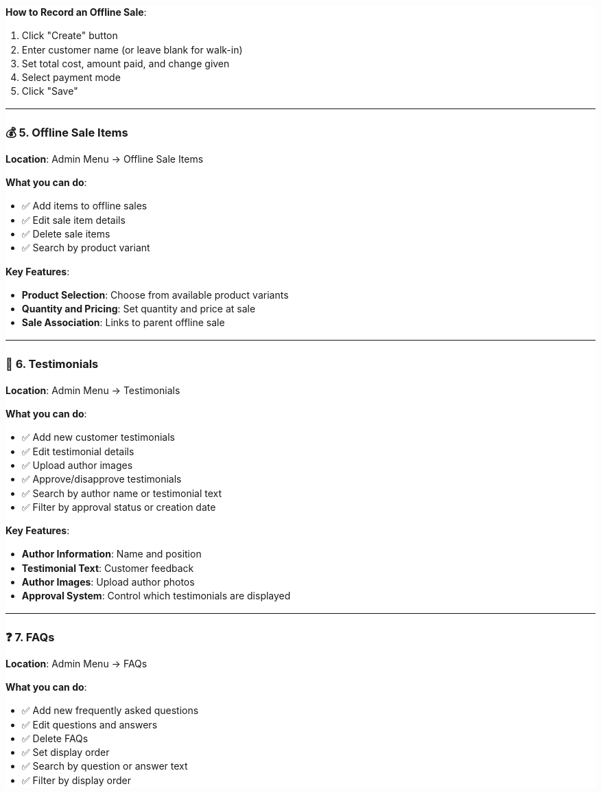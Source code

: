**How to Record an Offline Sale**:
1. Click "Create" button
2. Enter customer name (or leave blank for walk-in)
3. Set total cost, amount paid, and change given
4. Select payment mode
5. Click "Save"

---

### 💰 **5. Offline Sale Items**
**Location**: Admin Menu → Offline Sale Items

**What you can do**:
- ✅ Add items to offline sales
- ✅ Edit sale item details
- ✅ Delete sale items
- ✅ Search by product variant

**Key Features**:
- **Product Selection**: Choose from available product variants
- **Quantity and Pricing**: Set quantity and price at sale
- **Sale Association**: Links to parent offline sale

---

### 💬 **6. Testimonials**
**Location**: Admin Menu → Testimonials

**What you can do**:
- ✅ Add new customer testimonials
- ✅ Edit testimonial details
- ✅ Upload author images
- ✅ Approve/disapprove testimonials
- ✅ Search by author name or testimonial text
- ✅ Filter by approval status or creation date

**Key Features**:
- **Author Information**: Name and position
- **Testimonial Text**: Customer feedback
- **Author Images**: Upload author photos
- **Approval System**: Control which testimonials are displayed

---

### ❓ **7. FAQs**
**Location**: Admin Menu → FAQs

**What you can do**:
- ✅ Add new frequently asked questions
- ✅ Edit questions and answers
- ✅ Delete FAQs
- ✅ Set display order
- ✅ Search by question or answer text
- ✅ Filter by display order
